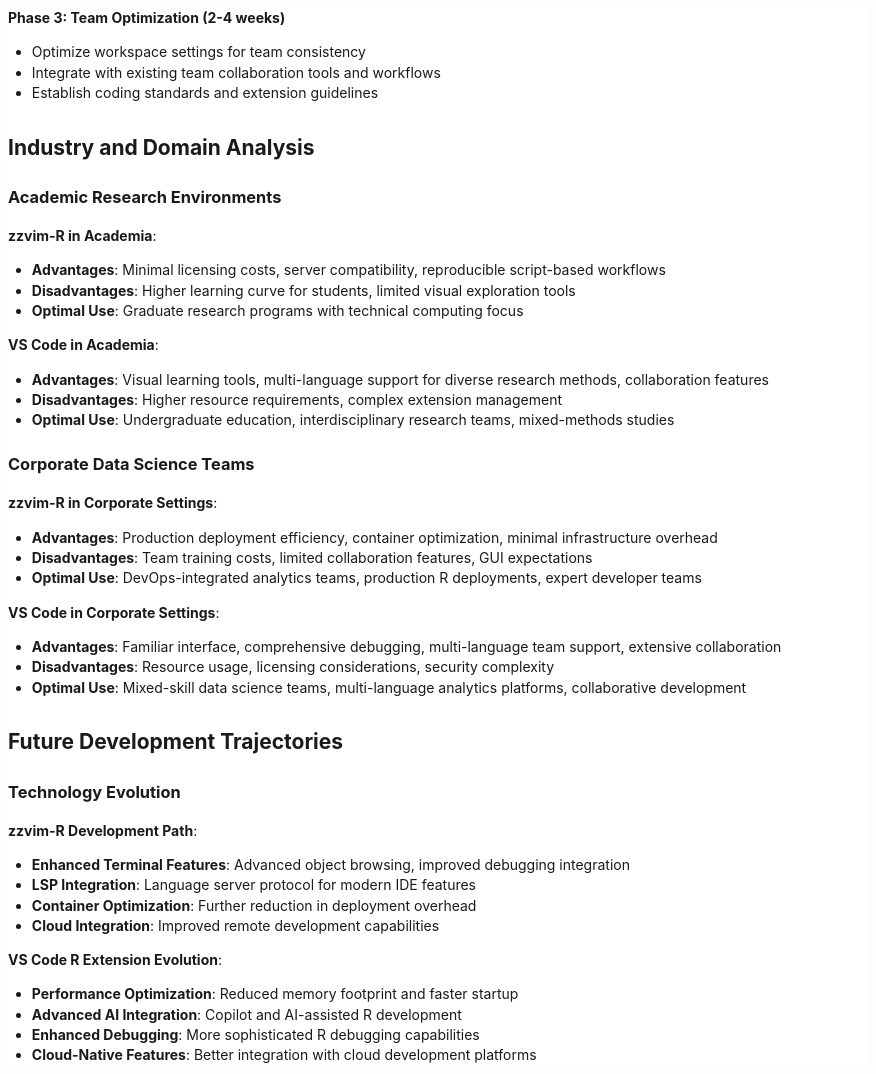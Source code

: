 **Phase 3: Team Optimization (2-4 weeks)**
- Optimize workspace settings for team consistency
- Integrate with existing team collaboration tools and workflows
- Establish coding standards and extension guidelines

## Industry and Domain Analysis

### Academic Research Environments

**zzvim-R in Academia**:
- **Advantages**: Minimal licensing costs, server compatibility, reproducible script-based workflows
- **Disadvantages**: Higher learning curve for students, limited visual exploration tools
- **Optimal Use**: Graduate research programs with technical computing focus

**VS Code in Academia**:
- **Advantages**: Visual learning tools, multi-language support for diverse research methods, collaboration features
- **Disadvantages**: Higher resource requirements, complex extension management
- **Optimal Use**: Undergraduate education, interdisciplinary research teams, mixed-methods studies

### Corporate Data Science Teams

**zzvim-R in Corporate Settings**:
- **Advantages**: Production deployment efficiency, container optimization, minimal infrastructure overhead
- **Disadvantages**: Team training costs, limited collaboration features, GUI expectations
- **Optimal Use**: DevOps-integrated analytics teams, production R deployments, expert developer teams

**VS Code in Corporate Settings**:
- **Advantages**: Familiar interface, comprehensive debugging, multi-language team support, extensive collaboration
- **Disadvantages**: Resource usage, licensing considerations, security complexity
- **Optimal Use**: Mixed-skill data science teams, multi-language analytics platforms, collaborative development

## Future Development Trajectories

### Technology Evolution

**zzvim-R Development Path**:
- **Enhanced Terminal Features**: Advanced object browsing, improved debugging integration
- **LSP Integration**: Language server protocol for modern IDE features
- **Container Optimization**: Further reduction in deployment overhead
- **Cloud Integration**: Improved remote development capabilities

**VS Code R Extension Evolution**:
- **Performance Optimization**: Reduced memory footprint and faster startup
- **Advanced AI Integration**: Copilot and AI-assisted R development
- **Enhanced Debugging**: More sophisticated R debugging capabilities
- **Cloud-Native Features**: Better integration with cloud development platforms
